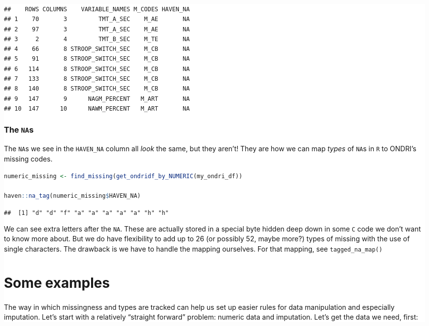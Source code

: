     ##    ROWS COLUMNS    VARIABLE_NAMES M_CODES HAVEN_NA
    ## 1    70       3         TMT_A_SEC    M_AE       NA
    ## 2    97       3         TMT_A_SEC    M_AE       NA
    ## 3     2       4         TMT_B_SEC    M_TE       NA
    ## 4    66       8 STROOP_SWITCH_SEC    M_CB       NA
    ## 5    91       8 STROOP_SWITCH_SEC    M_CB       NA
    ## 6   114       8 STROOP_SWITCH_SEC    M_CB       NA
    ## 7   133       8 STROOP_SWITCH_SEC    M_CB       NA
    ## 8   140       8 STROOP_SWITCH_SEC    M_CB       NA
    ## 9   147       9      NAGM_PERCENT   M_ART       NA
    ## 10  147      10      NAWM_PERCENT   M_ART       NA

### The `NA`s

The `NA`s we see in the `HAVEN_NA` column all *look* the same, but they
aren’t! They are how we can map *types* of `NA`s in `R` to ONDRI’s
missing codes.

``` r
numeric_missing <- find_missing(get_ondridf_by_NUMERIC(my_ondri_df))

haven::na_tag(numeric_missing$HAVEN_NA)
```

    ##  [1] "d" "d" "f" "a" "a" "a" "a" "a" "h" "h"

We can see extra letters after the `NA`. These are actually stored in a
special byte hidden deep down in some `C` code we don’t want to know
more about. But we do have flexibility to add up to 26 (or possibly 52,
maybe more?) types of missing with the use of single characters. The
drawback is we have to handle the mapping ourselves. For that mapping,
see `tagged_na_map()`

# Some examples

The way in which missingness and types are tracked can help us set up
easier rules for data manipulation and especially imputation. Let’s
start with a relatively “straight forward” problem: numeric data and
imputation. Let’s get the data we need, first:
